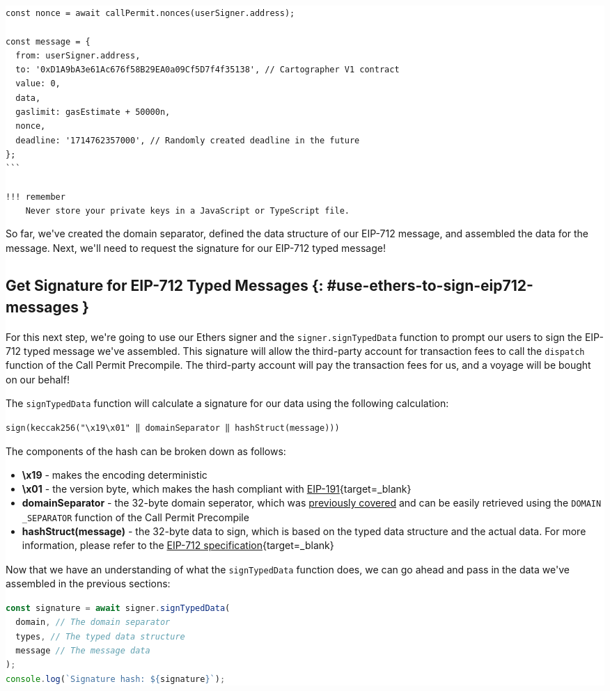     const nonce = await callPermit.nonces(userSigner.address);

    const message = {
      from: userSigner.address,
      to: '0xD1A9bA3e61Ac676f58B29EA0a09Cf5D7f4f35138', // Cartographer V1 contract
      value: 0,
      data,
      gaslimit: gasEstimate + 50000n,
      nonce,
      deadline: '1714762357000', // Randomly created deadline in the future
    };
    ```

    !!! remember
        Never store your private keys in a JavaScript or TypeScript file.

So far, we've created the domain separator, defined the data structure of our EIP-712 message, and assembled the data for the message. Next, we'll need to request the signature for our EIP-712 typed message!

## Get Signature for EIP-712 Typed Messages {: #use-ethers-to-sign-eip712-messages }

For this next step, we're going to use our Ethers signer and the `signer.signTypedData` function to prompt our users to sign the EIP-712 typed message we've assembled. This signature will allow the third-party account for transaction fees to call the `dispatch` function of the Call Permit Precompile. The third-party account will pay the transaction fees for us, and a voyage will be bought on our behalf!

The `signTypedData` function will calculate a signature for our data using the following calculation:

```text
sign(keccak256("\x19\x01" ‖ domainSeparator ‖ hashStruct(message)))
```

The components of the hash can be broken down as follows:

- **\x19** - makes the encoding deterministic
- **\x01** - the version byte, which makes the hash compliant with [EIP-191](https://eips.ethereum.org/EIPS/eip-191){target=_blank}
- **domainSeparator** - the 32-byte domain seperator, which was [previously covered](#define-the-domain-separator) and can be easily retrieved using the `DOMAIN_SEPARATOR` function of the Call Permit Precompile
- **hashStruct(message)** - the 32-byte data to sign, which is based on the typed data structure and the actual data. For more information, please refer to the [EIP-712 specification](https://eips.ethereum.org/EIPS/eip-712#definition-of-hashstruct){target=_blank}

Now that we have an understanding of what the `signTypedData` function does, we can go ahead and pass in the data we've assembled in the previous sections:

```js
const signature = await signer.signTypedData(
  domain, // The domain separator
  types, // The typed data structure
  message // The message data
);
console.log(`Signature hash: ${signature}`);
```
